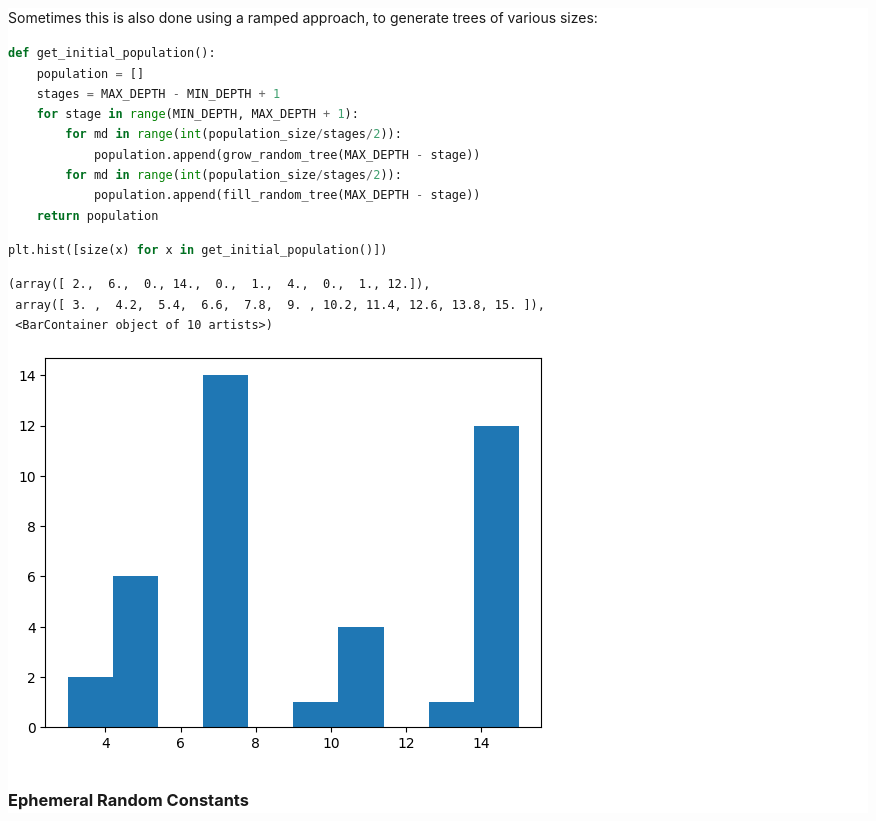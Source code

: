 

 Sometimes this is also done using a ramped approach, to generate trees of various sizes:


```python
def get_initial_population():
    population = []
    stages = MAX_DEPTH - MIN_DEPTH + 1
    for stage in range(MIN_DEPTH, MAX_DEPTH + 1):
        for md in range(int(population_size/stages/2)):
            population.append(grow_random_tree(MAX_DEPTH - stage))
        for md in range(int(population_size/stages/2)):
            population.append(fill_random_tree(MAX_DEPTH - stage))
    return population
```


```python
plt.hist([size(x) for x in get_initial_population()])
```




    (array([ 2.,  6.,  0., 14.,  0.,  1.,  4.,  0.,  1., 12.]),
     array([ 3. ,  4.2,  5.4,  6.6,  7.8,  9. , 10.2, 11.4, 12.6, 13.8, 15. ]),
     <BarContainer object of 10 artists>)




    
![png](8/output_39_1.png)
    


### Ephemeral Random Constants
